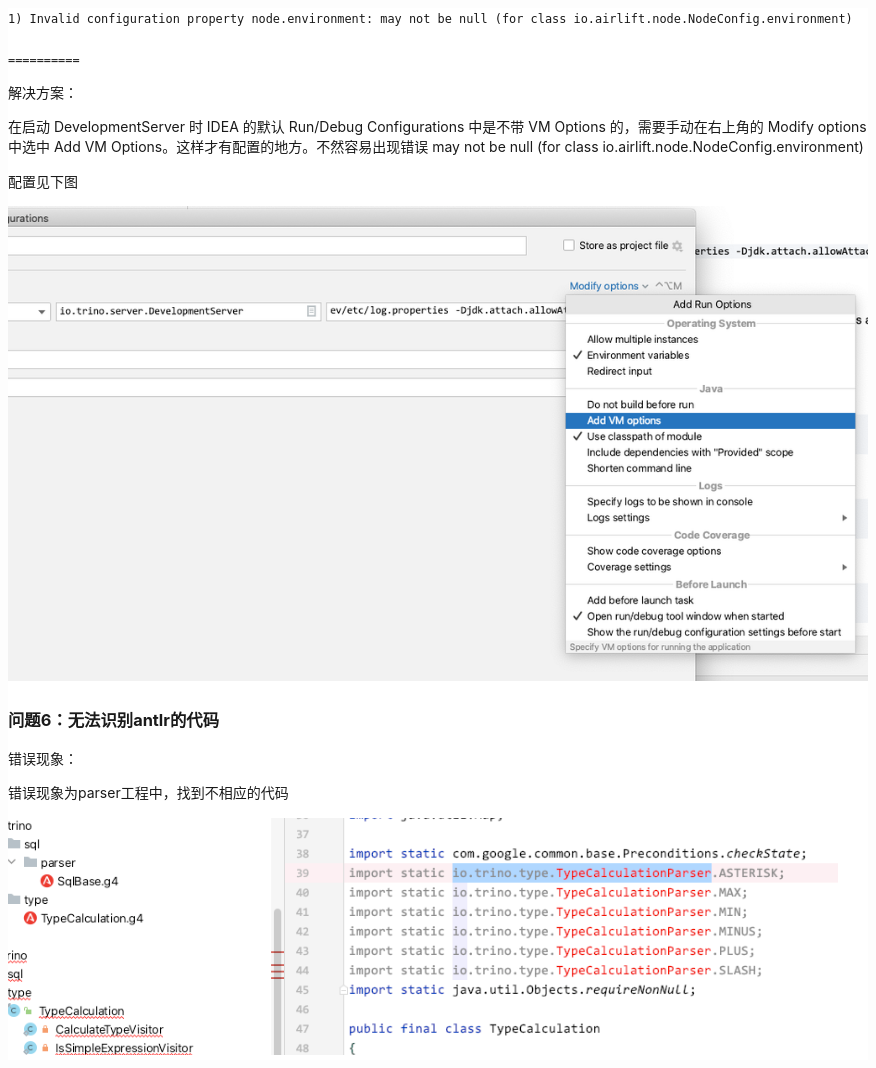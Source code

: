 ```
1) Invalid configuration property node.environment: may not be null (for class io.airlift.node.NodeConfig.environment)

==========
```

解决方案：

在启动 DevelopmentServer 时 IDEA 的默认 Run/Debug Configurations 中是不带 VM Options 的，需要手动在右上角的 Modify options 中选中 Add VM Options。这样才有配置的地方。不然容易出现错误 may not be null (for class io.airlift.node.NodeConfig.environment)

配置见下图

![](vx_images/2091148002886.png)

### 问题6：无法识别antlr的代码

错误现象：

错误现象为parser工程中，找到不相应的代码

![](vx_images/1317497817230.png)
